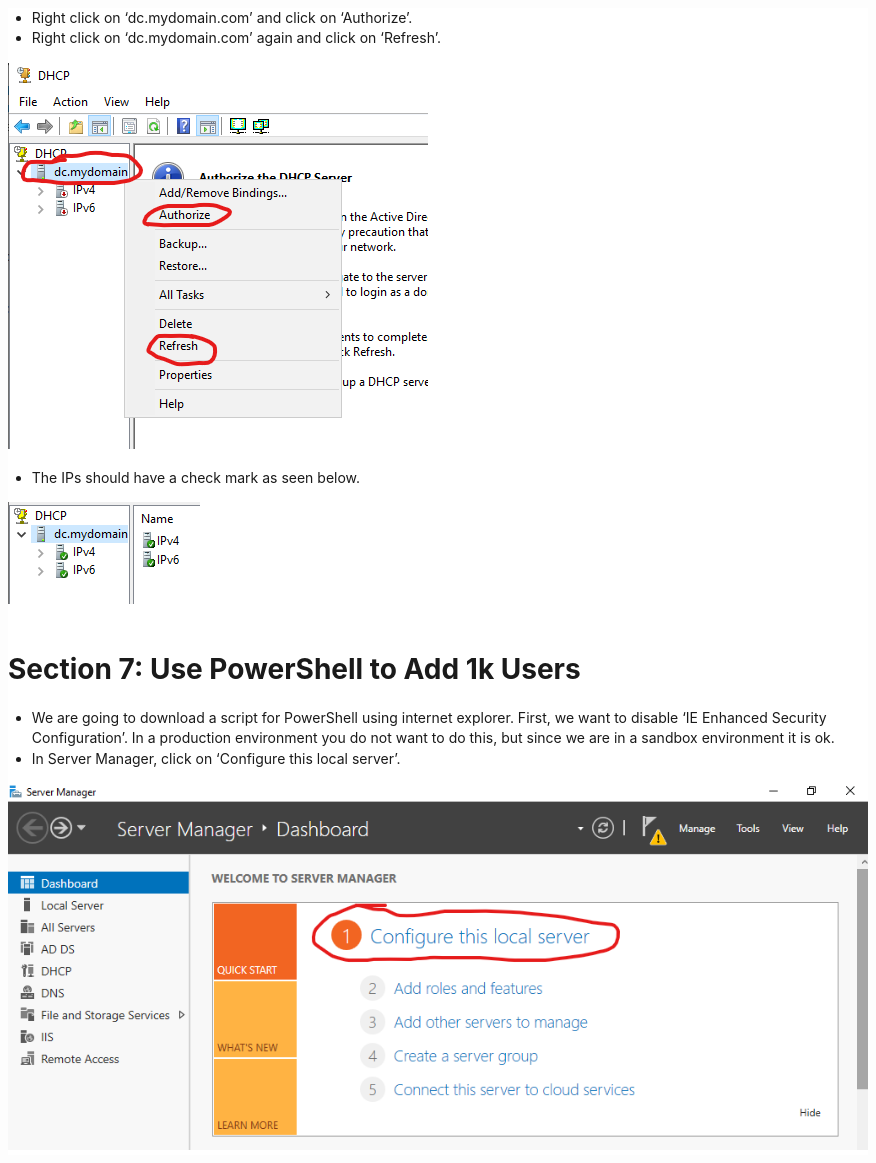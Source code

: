 - Right click on ‘dc.mydomain.com’ and click on ‘Authorize’.
- Right click on ‘dc.mydomain.com’ again and click on ‘Refresh’.
    
 <img src="Setup a Home Lab Running Active Directory/ADHL_44.png">
    
- The IPs should have a check mark as seen below.

 <img src="Setup a Home Lab Running Active Directory/ADHL_45.png">

# Section 7: Use PowerShell to Add 1k Users

- We are going to download a script for PowerShell using internet explorer. First, we want to disable ‘IE Enhanced Security Configuration’. In a production environment you do not want to do this, but since we are in a sandbox environment it is ok.
- In Server Manager, click on ‘Configure this local server’.

 <img src="Setup a Home Lab Running Active Directory/ADHL_46.png">
